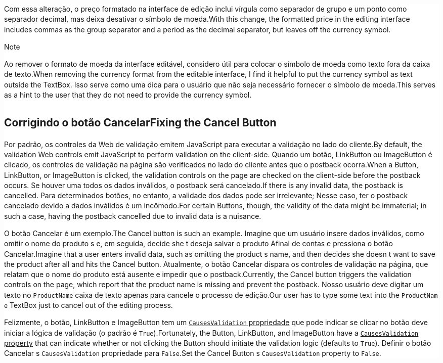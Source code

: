 <span data-ttu-id="7b3a2-194">Com essa alteração, o preço formatado na interface de edição inclui vírgula como separador de grupo e um ponto como separador decimal, mas deixa desativar o símbolo de moeda.</span><span class="sxs-lookup"><span data-stu-id="7b3a2-194">With this change, the formatted price in the editing interface includes commas as the group separator and a period as the decimal separator, but leaves off the currency symbol.</span></span>

> [!NOTE]
> <span data-ttu-id="7b3a2-195">Ao remover o formato de moeda da interface editável, considero útil para colocar o símbolo de moeda como texto fora da caixa de texto.</span><span class="sxs-lookup"><span data-stu-id="7b3a2-195">When removing the currency format from the editable interface, I find it helpful to put the currency symbol as text outside the TextBox.</span></span> <span data-ttu-id="7b3a2-196">Isso serve como uma dica para o usuário que não seja necessário fornecer o símbolo de moeda.</span><span class="sxs-lookup"><span data-stu-id="7b3a2-196">This serves as a hint to the user that they do not need to provide the currency symbol.</span></span>


## <a name="fixing-the-cancel-button"></a><span data-ttu-id="7b3a2-197">Corrigindo o botão Cancelar</span><span class="sxs-lookup"><span data-stu-id="7b3a2-197">Fixing the Cancel Button</span></span>

<span data-ttu-id="7b3a2-198">Por padrão, os controles da Web de validação emitem JavaScript para executar a validação no lado do cliente.</span><span class="sxs-lookup"><span data-stu-id="7b3a2-198">By default, the validation Web controls emit JavaScript to perform validation on the client-side.</span></span> <span data-ttu-id="7b3a2-199">Quando um botão, LinkButton ou ImageButton é clicado, os controles de validação na página são verificados no lado do cliente antes que o postback ocorra.</span><span class="sxs-lookup"><span data-stu-id="7b3a2-199">When a Button, LinkButton, or ImageButton is clicked, the validation controls on the page are checked on the client-side before the postback occurs.</span></span> <span data-ttu-id="7b3a2-200">Se houver uma todos os dados inválidos, o postback será cancelado.</span><span class="sxs-lookup"><span data-stu-id="7b3a2-200">If there is any invalid data, the postback is cancelled.</span></span> <span data-ttu-id="7b3a2-201">Para determinados botões, no entanto, a validade dos dados pode ser irrelevante; Nesse caso, ter o postback cancelado devido a dados inválidos é um incômodo.</span><span class="sxs-lookup"><span data-stu-id="7b3a2-201">For certain Buttons, though, the validity of the data might be immaterial; in such a case, having the postback cancelled due to invalid data is a nuisance.</span></span>

<span data-ttu-id="7b3a2-202">O botão Cancelar é um exemplo.</span><span class="sxs-lookup"><span data-stu-id="7b3a2-202">The Cancel button is such an example.</span></span> <span data-ttu-id="7b3a2-203">Imagine que um usuário insere dados inválidos, como omitir o nome do produto s e, em seguida, decide she t deseja salvar o produto Afinal de contas e pressiona o botão Cancelar.</span><span class="sxs-lookup"><span data-stu-id="7b3a2-203">Imagine that a user enters invalid data, such as omitting the product s name, and then decides she doesn t want to save the product after all and hits the Cancel button.</span></span> <span data-ttu-id="7b3a2-204">Atualmente, o botão Cancelar dispara os controles de validação na página, que relatam que o nome do produto está ausente e impedir que o postback.</span><span class="sxs-lookup"><span data-stu-id="7b3a2-204">Currently, the Cancel button triggers the validation controls on the page, which report that the product name is missing and prevent the postback.</span></span> <span data-ttu-id="7b3a2-205">Nosso usuário deve digitar um texto no `ProductName` caixa de texto apenas para cancele o processo de edição.</span><span class="sxs-lookup"><span data-stu-id="7b3a2-205">Our user has to type some text into the `ProductName` TextBox just to cancel out of the editing process.</span></span>

<span data-ttu-id="7b3a2-206">Felizmente, o botão, LinkButton e ImageButton tem um [ `CausesValidation` propriedade](https://msdn.microsoft.com/library/system.web.ui.webcontrols.button.causesvalidation.aspx) que pode indicar se clicar no botão deve iniciar a lógica de validação (o padrão é `True`).</span><span class="sxs-lookup"><span data-stu-id="7b3a2-206">Fortunately, the Button, LinkButton, and ImageButton have a [`CausesValidation` property](https://msdn.microsoft.com/library/system.web.ui.webcontrols.button.causesvalidation.aspx) that can indicate whether or not clicking the Button should initiate the validation logic (defaults to `True`).</span></span> <span data-ttu-id="7b3a2-207">Definir o botão Cancelar s `CausesValidation` propriedade para `False`.</span><span class="sxs-lookup"><span data-stu-id="7b3a2-207">Set the Cancel Button s `CausesValidation` property to `False`.</span></span>
